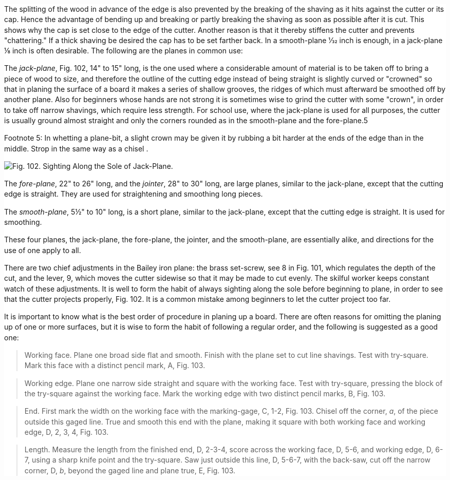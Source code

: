 The splitting of the wood in advance of the edge is also prevented by the breaking of the shaving as it hits against the cutter or its cap. Hence the advantage of bending up and breaking or partly breaking the shaving as soon as possible after it is cut. This shows why the cap is set close to the edge of the cutter. Another reason is that it thereby stiffens the cutter and prevents "chattering." If a thick shaving be desired the cap has to be set farther back. In a smooth-plane 1⁄32 inch is enough, in a jack-plane ⅛ inch is often desirable. The following are the planes in common use:

The _jack-plane_, Fig. 102, 14" to 15" long, is the one used where a considerable amount of material is to be taken off to bring a piece of wood to size, and therefore the outline of the cutting edge instead of being straight is slightly curved or "crowned" so that in planing the surface of a board it makes a series of shallow grooves, the ridges of which must afterward be smoothed off by another plane. Also for beginners whose hands are not strong it is sometimes wise to grind the cutter with some "crown", in order to take off narrow shavings, which require less strength. For school use, where the jack-plane is used for all purposes, the cutter is usually ground almost straight and only the corners rounded as in the smooth-plane and the fore-plane.5

Footnote 5: In whetting a plane-bit, a slight crown may be given it by rubbing a bit harder at the ends of the edge than in the middle. Strop in the same way as a chisel .

![Fig. 102. Sighting Along the Sole of Jack-Plane.](images/102-233.png ) 



The _fore-plane_, 22" to 26" long, and the _jointer_, 28" to 30" long, are large planes, similar to the jack-plane, except that the cutting edge is straight. They are used for straightening and smoothing long pieces.

The _smooth-plane_, 5½" to 10" long, is a short plane, similar to the jack-plane, except that the cutting edge is straight. It is used for smoothing.

These four planes, the jack-plane, the fore-plane, the jointer, and the smooth-plane, are essentially alike, and directions for the use of one apply to all.

There are two chief adjustments in the Bailey iron plane: the brass set-screw, see 8 in Fig. 101, which regulates the depth of the cut, and the lever, 9, which moves the cutter sidewise so that it may be made to cut evenly. The skilful worker keeps constant watch of these adjustments. It is well to form the habit of always sighting along the sole before beginning to plane, in order to see that the cutter projects properly, Fig. 102. It is a common mistake among beginners to let the cutter project too far.

It is important to know what is the best order of procedure in planing up a board. There are often reasons for omitting the planing up of one or more surfaces, but it is wise to form the habit of following a regular order, and the following is suggested as a good one:

> Working face. Plane one broad side flat and smooth. Finish with the plane set to cut line shavings. Test with try-square. Mark this face with a distinct pencil mark, A, Fig. 103.

> Working edge. Plane one narrow side straight and square with the working face. Test with try-square, pressing the block of the try-square against the working face. Mark the working edge with two distinct pencil marks, B, Fig. 103.

> End. First mark the width on the working face with the marking-gage, C, 1-2, Fig. 103. Chisel off the corner, _a_, of the piece outside this gaged line. True and smooth this end with the plane, making it square with both working face and working edge, D, 2, 3, 4, Fig. 103.

> Length. Measure the length from the finished end, D, 2-3-4, score across the working face, D, 5-6, and working edge, D, 6-7, using a sharp knife point and the try-square. Saw just outside this line, D, 5-6-7, with the back-saw, cut off the narrow corner, D, _b_, beyond the gaged line and plane true, E, Fig. 103.
